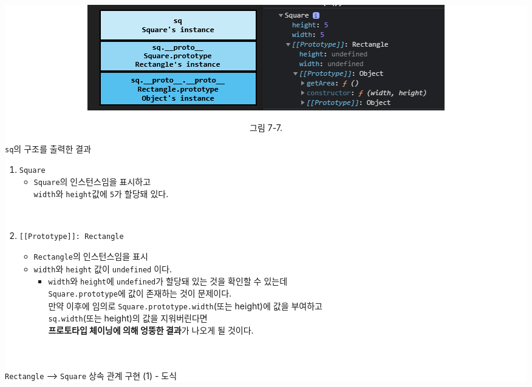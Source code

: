 <p align="center">
  <img src="../../../image/07.클래스/class_7-7.png">
  <p align="center">그림 7-7.</p>
</p>

<p>

`sq`의 구조를 출력한 결과 </p>

1. `Square`
   - `Square`의 인스턴스임을 표시하고<br>
     `width`와 `height`값에 `5`가 할당돼 있다.

<br>

2. `[[Prototype]]: Rectangle`

   - `Rectangle`의 인스턴스임을 표시
   - `width`와 `height` 값이 `undefined` 이다.
     - `width`와 `height`에 `undefined`가 할당돼 있는 것을 확인할 수 있는데<br>
       `Square.prototype`에 값이 존재하는 것이 문제이다.<br>
       만약 이후에 임의로 `Square.prototype.width`(또는 height)에 값을 부여하고<br>
       `sq.width`(또는 height)의 값을 지워버린다면<br>
       **프로토타입 체이닝에 의해 엉뚱한 결과**가 나오게 될 것이다.

    <br>
    <br>

<p>

`Rectangle` --> `Square` 상속 관계 구현 (1) - 도식</p>

<p align="center">